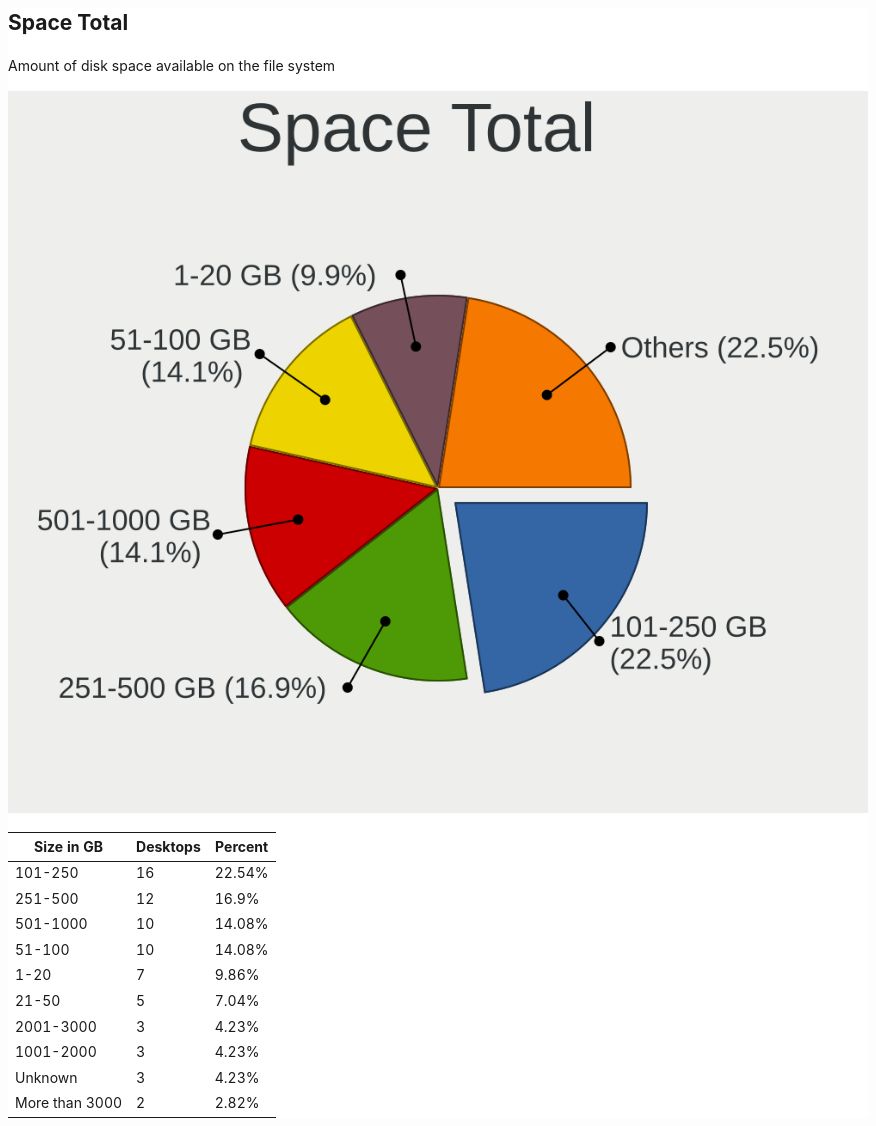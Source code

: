 Space Total
-----------

Amount of disk space available on the file system

![Space Total](./images/pie_chart/drive_space_total.svg)


| Size in GB     | Desktops | Percent |
|----------------|----------|---------|
| 101-250        | 16       | 22.54%  |
| 251-500        | 12       | 16.9%   |
| 501-1000       | 10       | 14.08%  |
| 51-100         | 10       | 14.08%  |
| 1-20           | 7        | 9.86%   |
| 21-50          | 5        | 7.04%   |
| 2001-3000      | 3        | 4.23%   |
| 1001-2000      | 3        | 4.23%   |
| Unknown        | 3        | 4.23%   |
| More than 3000 | 2        | 2.82%   |
